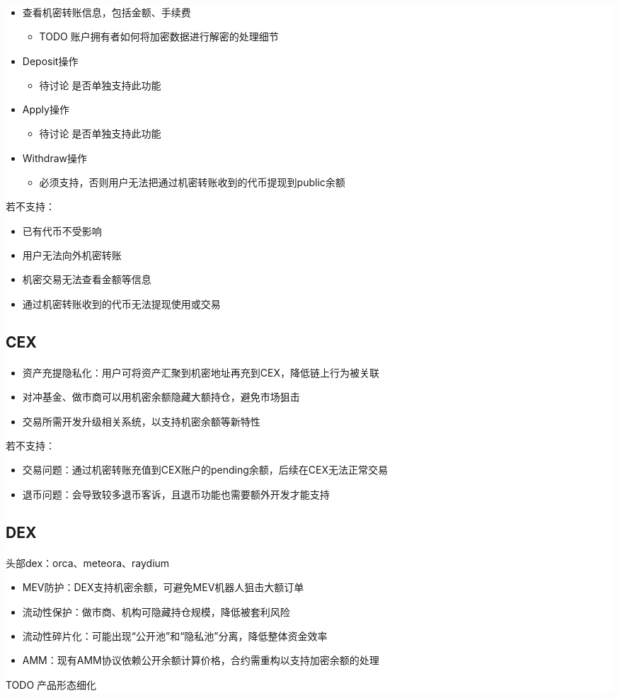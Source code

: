 * 查看机密转账信息，包括金额、手续费

  * TODO 账户拥有者如何将加密数据进行解密的处理细节

* Deposit操作

  * 待讨论 是否单独支持此功能

* Apply操作

  * 待讨论 是否单独支持此功能

* Withdraw操作

  * 必须支持，否则用户无法把通过机密转账收到的代币提现到public余额



若不支持：

* 已有代币不受影响

* 用户无法向外机密转账

* 机密交易无法查看金额等信息

* 通过机密转账收到的代币无法提现使用或交易



## CEX

* 资产充提隐私化：用户可将资产汇聚到机密地址再充到CEX，降低链上行为被关联

* 对冲基金、做市商可以用机密余额隐藏大额持仓，避免市场狙击

* 交易所需开发升级相关系统，以支持机密余额等新特性



若不支持：

* 交易问题：通过机密转账充值到CEX账户的pending余额，后续在CEX无法正常交易

* 退币问题：会导致较多退币客诉，且退币功能也需要额外开发才能支持



## DEX

头部dex：orca、meteora、raydium

* MEV防护：DEX支持机密余额，可避免MEV机器人狙击大额订单

* 流动性保护：做市商、机构可隐藏持仓规模，降低被套利风险

* 流动性碎片化：可能出现“公开池”和“隐私池”分离，降低整体资金效率

* AMM：现有AMM协议依赖公开余额计算价格，合约需重构以支持加密余额的处理



TODO 产品形态细化


